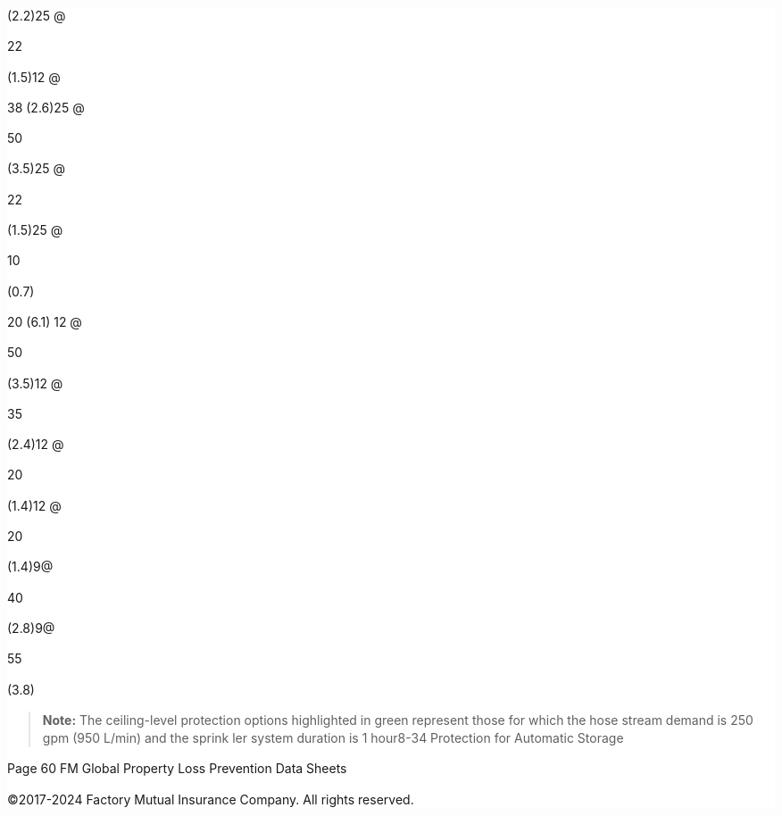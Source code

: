 (2.2)25 @

22

(1.5)12 @

38 (2.6)25 @

50

(3.5)25 @

22

(1.5)25 @

10

(0.7)

20 (6.1) 12 @

50

(3.5)12 @

35

(2.4)12 @

20

(1.4)12 @

20

(1.4)9@

40

(2.8)9@

55

(3.8)

> **Note:** The ceiling-level protection options highlighted in green represent those for which the hose stream demand is 250 gpm (950 L/min) and the sprink ler system duration is 1 hour8-34 Protection for Automatic Storage

Page 60 FM Global Property Loss Prevention Data Sheets

©2017-2024 Factory Mutual Insurance Company. All rights reserved.